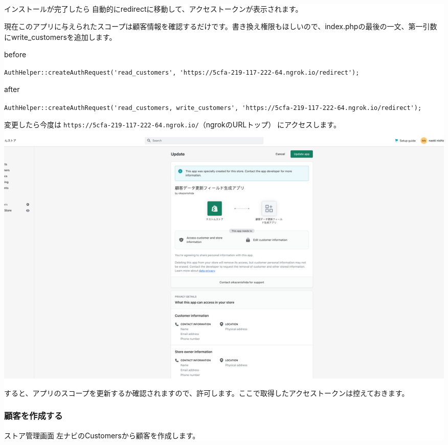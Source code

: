 インストールが完了したら
自動的にredirectに移動して、アクセストークンが表示されます。

現在このアプリに与えられたスコープは顧客情報を確認するだけです。書き換え権限もほしいので、index.phpの最後の一文、第一引数にwrite_customersを追加します。

before
```
AuthHelper::createAuthRequest('read_customers', 'https://5cfa-219-117-222-64.ngrok.io/redirect');
```

after
```
AuthHelper::createAuthRequest('read_customers, write_customers', 'https://5cfa-219-117-222-64.ngrok.io/redirect');
```

変更したら今度は `https://5cfa-219-117-222-64.ngrok.io/`（ngrokのURLトップ） にアクセスします。

![](./images/img17.png)

すると、アプリのスコープを更新するか確認されますので、許可します。ここで取得したアクセストークンは控えておきます。

### 顧客を作成する

ストア管理画面 左ナビのCustomersから顧客を作成します。
